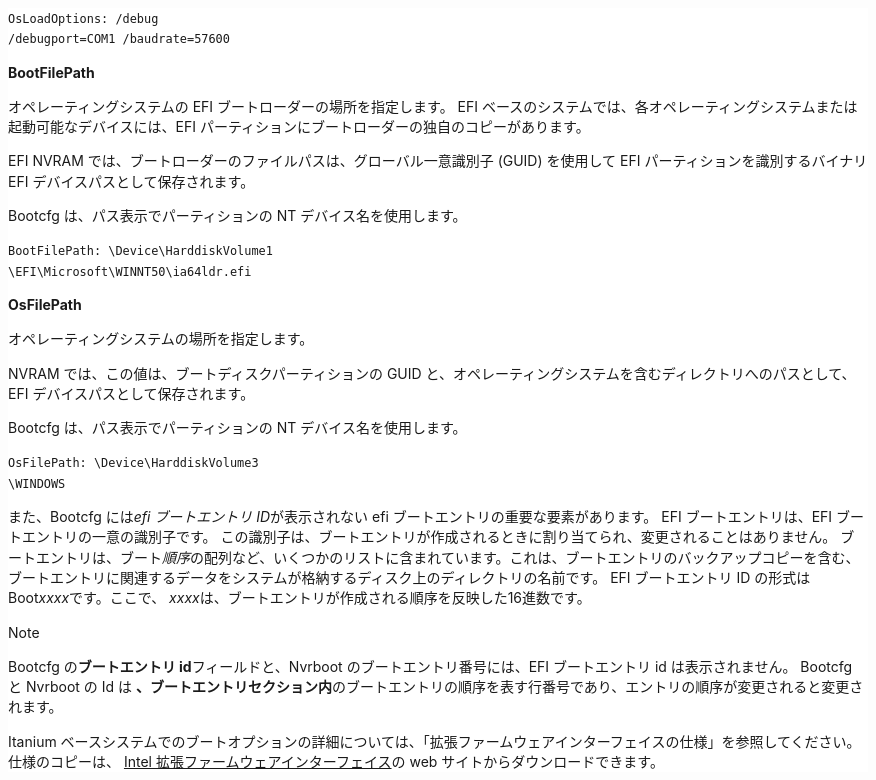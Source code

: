 <td align="left"><pre space="preserve"><code>OsLoadOptions: /debug
/debugport=COM1 /baudrate=57600</code></pre></td>
</tr>
<tr class="odd">
<td align="left"><p><strong>BootFilePath</strong></p></td>
<td align="left"><p>オペレーティングシステムの EFI ブートローダーの場所を指定します。 EFI ベースのシステムでは、各オペレーティングシステムまたは起動可能なデバイスには、EFI パーティションにブートローダーの独自のコピーがあります。</p>
<p>EFI NVRAM では、ブートローダーのファイルパスは、グローバル一意識別子 (GUID) を使用して EFI パーティションを識別するバイナリ EFI デバイスパスとして保存されます。</p>
<p>Bootcfg は、パス表示でパーティションの NT デバイス名を使用します。</p></td>
<td align="left"><pre space="preserve"><code>BootFilePath: \Device\HarddiskVolume1
\EFI\Microsoft\WINNT50\ia64ldr.efi</code></pre></td>
</tr>
<tr class="even">
<td align="left"><p><strong>OsFilePath</strong></p></td>
<td align="left"><p>オペレーティングシステムの場所を指定します。</p>
<p>NVRAM では、この値は、ブートディスクパーティションの GUID と、オペレーティングシステムを含むディレクトリへのパスとして、EFI デバイスパスとして保存されます。</p>
<p>Bootcfg は、パス表示でパーティションの NT デバイス名を使用します。</p></td>
<td align="left"><pre space="preserve"><code>OsFilePath: \Device\HarddiskVolume3
\WINDOWS</code></pre></td>
</tr>
</tbody>
</table>

また、Bootcfg には*efi ブートエントリ ID*が表示されない efi ブートエントリの重要な要素があります。 EFI ブートエントリは、EFI ブートエントリの一意の識別子です。 この識別子は、ブートエントリが作成されるときに割り当てられ、変更されることはありません。 ブートエントリは、ブート*順序*の配列など、いくつかのリストに含まれています。これは、ブートエントリのバックアップコピーを含む、ブートエントリに関連するデータをシステムが格納するディスク上のディレクトリの名前です。 EFI ブートエントリ ID の形式は Boot*xxxx*です。ここで、 *xxxx*は、ブートエントリが作成される順序を反映した16進数です。

> [!NOTE] 
> Bootcfg の**ブートエントリ id**フィールドと、Nvrboot のブートエントリ番号には、EFI ブートエントリ id は表示されません。 Bootcfg と Nvrboot の Id は **、ブートエントリセクション内**のブートエントリの順序を表す行番号であり、エントリの順序が変更されると変更されます。

Itanium ベースシステムでのブートオプションの詳細については、「拡張ファームウェアインターフェイスの仕様」を参照してください。 仕様のコピーは、 [Intel 拡張ファームウェアインターフェイス](https://www.intel.com/content/www/us/en/architecture-and-technology/unified-extensible-firmware-interface/efi-homepage-general-technology.html)の web サイトからダウンロードできます。
